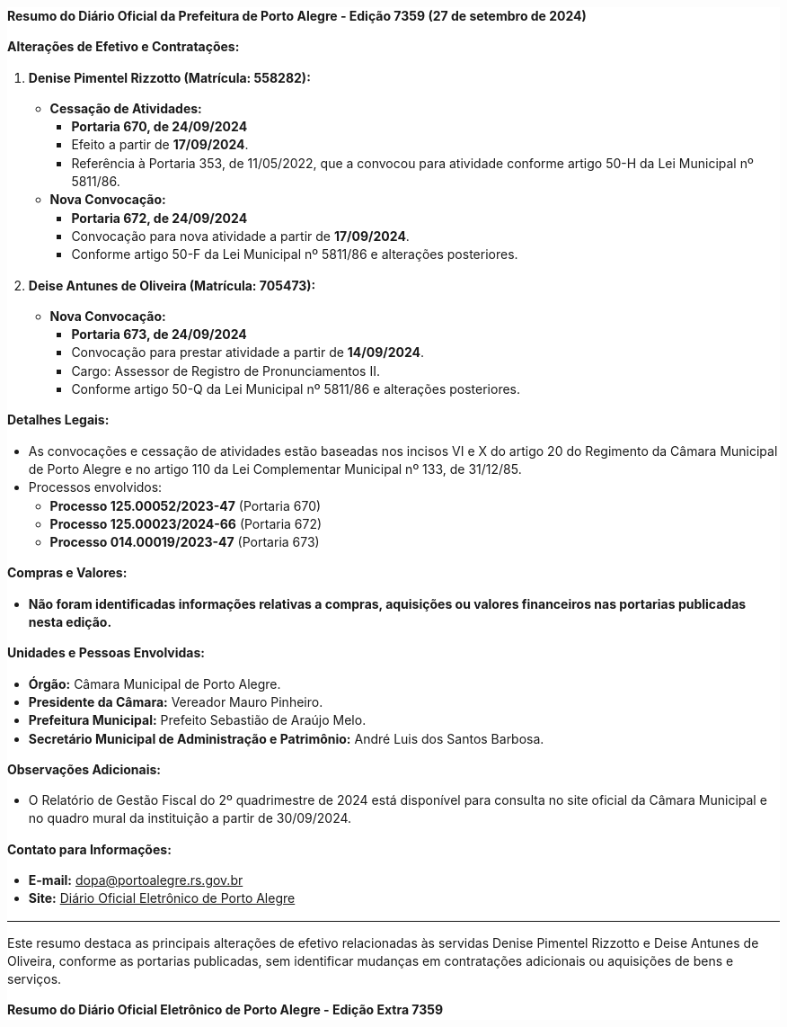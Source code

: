 **Resumo do Diário Oficial da Prefeitura de Porto Alegre - Edição 7359 (27 de setembro de 2024)**

**Alterações de Efetivo e Contratações:**

1. **Denise Pimentel Rizzotto (Matrícula: 558282):**
   - **Cessação de Atividades:**
     - **Portaria 670, de 24/09/2024**
     - Efeito a partir de **17/09/2024**.
     - Referência à Portaria 353, de 11/05/2022, que a convocou para atividade conforme artigo 50-H da Lei Municipal nº 5811/86.
   - **Nova Convocação:**
     - **Portaria 672, de 24/09/2024**
     - Convocação para nova atividade a partir de **17/09/2024**.
     - Conforme artigo 50-F da Lei Municipal nº 5811/86 e alterações posteriores.

2. **Deise Antunes de Oliveira (Matrícula: 705473):**
   - **Nova Convocação:**
     - **Portaria 673, de 24/09/2024**
     - Convocação para prestar atividade a partir de **14/09/2024**.
     - Cargo: Assessor de Registro de Pronunciamentos II.
     - Conforme artigo 50-Q da Lei Municipal nº 5811/86 e alterações posteriores.

**Detalhes Legais:**
- As convocações e cessação de atividades estão baseadas nos incisos VI e X do artigo 20 do Regimento da Câmara Municipal de Porto Alegre e no artigo 110 da Lei Complementar Municipal nº 133, de 31/12/85.
- Processos envolvidos:
  - **Processo 125.00052/2023-47** (Portaria 670)
  - **Processo 125.00023/2024-66** (Portaria 672)
  - **Processo 014.00019/2023-47** (Portaria 673)

**Compras e Valores:**
- **Não foram identificadas informações relativas a compras, aquisições ou valores financeiros nas portarias publicadas nesta edição.**

**Unidades e Pessoas Envolvidas:**
- **Órgão:** Câmara Municipal de Porto Alegre.
- **Presidente da Câmara:** Vereador Mauro Pinheiro.
- **Prefeitura Municipal:** Prefeito Sebastião de Araújo Melo.
- **Secretário Municipal de Administração e Patrimônio:** André Luis dos Santos Barbosa.

**Observações Adicionais:**
- O Relatório de Gestão Fiscal do 2º quadrimestre de 2024 está disponível para consulta no site oficial da Câmara Municipal e no quadro mural da instituição a partir de 30/09/2024.

**Contato para Informações:**
- **E-mail:** dopa@portoalegre.rs.gov.br
- **Site:** [Diário Oficial Eletrônico de Porto Alegre](http://www.portoalegre.rs.gov.br/dopa)

---

Este resumo destaca as principais alterações de efetivo relacionadas às servidas Denise Pimentel Rizzotto e Deise Antunes de Oliveira, conforme as portarias publicadas, sem identificar mudanças em contratações adicionais ou aquisições de bens e serviços.

**Resumo do Diário Oficial Eletrônico de Porto Alegre - Edição Extra 7359**
